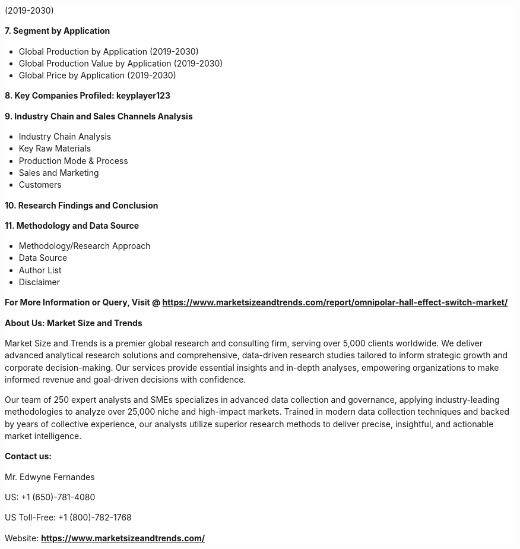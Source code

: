 (2019-2030)</li></ul><p><strong>7. Segment by Application</strong></p><ul><li>Global Production by Application (2019-2030)</li><li>Global Production Value by Application (2019-2030)</li><li>Global Price by Application (2019-2030)</li></ul><p><strong>8. Key Companies Profiled: keyplayer123</strong></p><p><strong>9. Industry Chain and Sales Channels Analysis</strong></p><ul><li>Industry Chain Analysis</li><li>Key Raw Materials</li><li>Production Mode &amp; Process</li><li>Sales and Marketing</li><li>Customers</li></ul><p><strong>10. Research Findings and Conclusion</strong></p><p><strong>11. Methodology and Data Source</strong></p><ul><li>Methodology/Research Approach</li><li>Data Source</li><li>Author List</li><li>Disclaimer</li></ul></p><p><strong>For More Information or Query, Visit @ <a href="https://www.marketsizeandtrends.com/report/omnipolar-hall-effect-switch-market/">https://www.marketsizeandtrends.com/report/omnipolar-hall-effect-switch-market/</a></strong></p><p><strong>About Us: Market Size and Trends</strong></p><p>Market Size and Trends is a premier global research and consulting firm, serving over 5,000 clients worldwide. We deliver advanced analytical research solutions and comprehensive, data-driven research studies tailored to inform strategic growth and corporate decision-making. Our services provide essential insights and in-depth analyses, empowering organizations to make informed revenue and goal-driven decisions with confidence.</p><p>Our team of 250 expert analysts and SMEs specializes in advanced data collection and governance, applying industry-leading methodologies to analyze over 25,000 niche and high-impact markets. Trained in modern data collection techniques and backed by years of collective experience, our analysts utilize superior research methods to deliver precise, insightful, and actionable market intelligence.</p><p><strong>Contact us:</strong></p><p>Mr. Edwyne Fernandes</p><p>US: +1 (650)-781-4080</p><p>US Toll-Free: +1 (800)-782-1768</p><p>Website: <strong><a href="https://www.marketsizeandtrends.com/">https://www.marketsizeandtrends.com/</a></strong></p>
